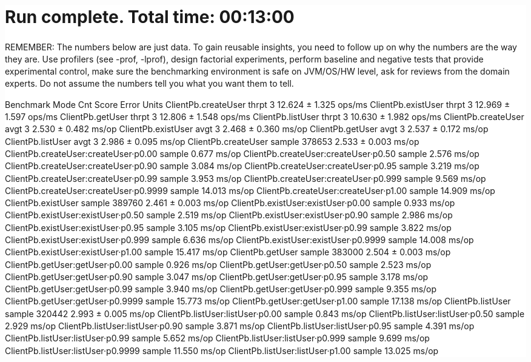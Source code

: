 
# Run complete. Total time: 00:13:00

REMEMBER: The numbers below are just data. To gain reusable insights, you need to follow up on
why the numbers are the way they are. Use profilers (see -prof, -lprof), design factorial
experiments, perform baseline and negative tests that provide experimental control, make sure
the benchmarking environment is safe on JVM/OS/HW level, ask for reviews from the domain experts.
Do not assume the numbers tell you what you want them to tell.

Benchmark                                 Mode     Cnt   Score   Error   Units
ClientPb.createUser                      thrpt       3  12.624 ± 1.325  ops/ms
ClientPb.existUser                       thrpt       3  12.969 ± 1.597  ops/ms
ClientPb.getUser                         thrpt       3  12.806 ± 1.548  ops/ms
ClientPb.listUser                        thrpt       3  10.630 ± 1.982  ops/ms
ClientPb.createUser                       avgt       3   2.530 ± 0.482   ms/op
ClientPb.existUser                        avgt       3   2.468 ± 0.360   ms/op
ClientPb.getUser                          avgt       3   2.537 ± 0.172   ms/op
ClientPb.listUser                         avgt       3   2.986 ± 0.095   ms/op
ClientPb.createUser                     sample  378653   2.533 ± 0.003   ms/op
ClientPb.createUser:createUser·p0.00    sample           0.677           ms/op
ClientPb.createUser:createUser·p0.50    sample           2.576           ms/op
ClientPb.createUser:createUser·p0.90    sample           3.084           ms/op
ClientPb.createUser:createUser·p0.95    sample           3.219           ms/op
ClientPb.createUser:createUser·p0.99    sample           3.953           ms/op
ClientPb.createUser:createUser·p0.999   sample           9.569           ms/op
ClientPb.createUser:createUser·p0.9999  sample          14.013           ms/op
ClientPb.createUser:createUser·p1.00    sample          14.909           ms/op
ClientPb.existUser                      sample  389760   2.461 ± 0.003   ms/op
ClientPb.existUser:existUser·p0.00      sample           0.933           ms/op
ClientPb.existUser:existUser·p0.50      sample           2.519           ms/op
ClientPb.existUser:existUser·p0.90      sample           2.986           ms/op
ClientPb.existUser:existUser·p0.95      sample           3.105           ms/op
ClientPb.existUser:existUser·p0.99      sample           3.822           ms/op
ClientPb.existUser:existUser·p0.999     sample           6.636           ms/op
ClientPb.existUser:existUser·p0.9999    sample          14.008           ms/op
ClientPb.existUser:existUser·p1.00      sample          15.417           ms/op
ClientPb.getUser                        sample  383000   2.504 ± 0.003   ms/op
ClientPb.getUser:getUser·p0.00          sample           0.926           ms/op
ClientPb.getUser:getUser·p0.50          sample           2.523           ms/op
ClientPb.getUser:getUser·p0.90          sample           3.047           ms/op
ClientPb.getUser:getUser·p0.95          sample           3.178           ms/op
ClientPb.getUser:getUser·p0.99          sample           3.940           ms/op
ClientPb.getUser:getUser·p0.999         sample           9.355           ms/op
ClientPb.getUser:getUser·p0.9999        sample          15.773           ms/op
ClientPb.getUser:getUser·p1.00          sample          17.138           ms/op
ClientPb.listUser                       sample  320442   2.993 ± 0.005   ms/op
ClientPb.listUser:listUser·p0.00        sample           0.843           ms/op
ClientPb.listUser:listUser·p0.50        sample           2.929           ms/op
ClientPb.listUser:listUser·p0.90        sample           3.871           ms/op
ClientPb.listUser:listUser·p0.95        sample           4.391           ms/op
ClientPb.listUser:listUser·p0.99        sample           5.652           ms/op
ClientPb.listUser:listUser·p0.999       sample           9.699           ms/op
ClientPb.listUser:listUser·p0.9999      sample          11.550           ms/op
ClientPb.listUser:listUser·p1.00        sample          13.025           ms/op
